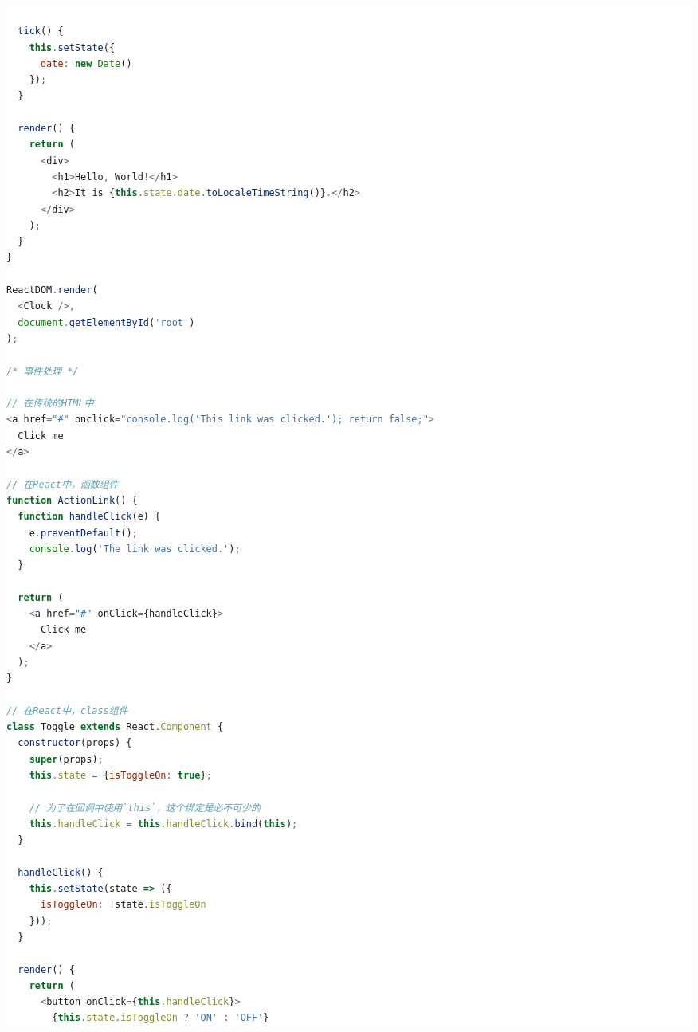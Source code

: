 ```javascript

  tick() {
    this.setState({
      date: new Date()
    });
  }

  render() {
    return (
      <div>
        <h1>Hello, World!</h1>
        <h2>It is {this.state.date.toLocaleTimeString()}.</h2>
      </div>
    );
  }
}

ReactDOM.render(
  <Clock />,
  document.getElementById('root')
);

/* 事件处理 */

// 在传统的HTML中
<a href="#" onclick="console.log('This link was clicked.'); return false;">
  Click me
</a>

// 在React中，函数组件
function ActionLink() {
  function handleClick(e) {
    e.preventDefault();
    console.log('The link was clicked.');
  }

  return (
    <a href="#" onClick={handleClick}>
      Click me
    </a>
  );
}

// 在React中，class组件
class Toggle extends React.Component {
  constructor(props) {
    super(props);
    this.state = {isToggleOn: true};

    // 为了在回调中使用`this`，这个绑定是必不可少的
    this.handleClick = this.handleClick.bind(this);
  }

  handleClick() {
    this.setState(state => ({
      isToggleOn: !state.isToggleOn
    }));
  }

  render() {
    return (
      <button onClick={this.handleClick}>
        {this.state.isToggleOn ? 'ON' : 'OFF'}
```